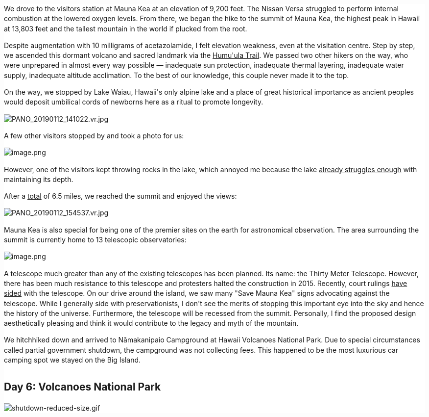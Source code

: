 We drove to the visitors station at Mauna Kea at an elevation of 9,200 feet. The Nissan Versa struggled to perform internal combustion at the lowered oxygen levels. From there, we began the hike to the summit of Mauna Kea, the highest peak in Hawaii at 13,803 feet and the tallest mountain in the world if plucked from the root.

Despite augmentation with 10 milligrams of acetazolamide, I felt elevation weakness, even at the visitation centre. Step by step, we ascended this dormant volcano and sacred landmark via the [Humu'ula Trail](http://www.ifa.hawaii.edu/info/vis/visiting-mauna-kea/hiking.html). We passed two other hikers on the way, who were unprepared in almost every way possible — inadequate sun protection, inadequate thermal layering, inadequate water supply, inadequate altitude acclimation. To the best of our knowledge, this couple never made it to the top.

On the way, we stopped by Lake Waiau, Hawaii's only alpine lake and a place of great historical importance as ancient peoples would deposit umbilical cords of newborns here as a ritual to promote longevity.

![PANO_20190112_141022.vr.jpg](https://ipfs.busy.org/ipfs/QmQhXajA1r6g7Fh69WSr4nNgPd1QPFzGjwrpJtTyuKPUXN)

A few other visitors stopped by and took a photo for us:

![image.png](https://ipfs.busy.org/ipfs/QmZ454LSxjQKXuC7r8tXc254p8bd8vVQnP8w7GynWYav3e)

However, one of the visitors kept throwing rocks in the lake, which annoyed me because the lake [already struggles enough](https://doi.org/10.1002/2014EO140001 "Tracking Dramatic Changes at Hawaii’s Only Alpine Lake. 2014") with maintaining its depth.

After a [total](https://my.viewranger.com/track/details/OTQ3MjU2Mg==) of 6.5 miles, we reached the summit and enjoyed the views:

![PANO_20190112_154537.vr.jpg](https://ipfs.busy.org/ipfs/QmbP5E3dLSWm8RYbUoSLy7kYUcRbtTrG8YutGqV14yn3qx)

Mauna Kea is also special for being one of the premier sites on the earth for astronomical observation. The area surrounding the summit is currently home to 13 telescopic observatories:

![image.png](https://ipfs.busy.org/ipfs/QmTndUqNefcbAGdCmQinofgeqARXireyL3A65UAi89CkwF)

A telescope much greater than any of the existing telescopes has been planned. Its name: the Thirty Meter Telescope. However, there has been much resistance to this telescope and protesters halted the construction in 2015. Recently, court rulings [have sided](https://doi.org/10.1038/d41586-018-04444-2 "Embattled Thirty Meter Telescope scores big win in Hawaii’s highest court") with the telescope. On our drive around the island, we saw many "Save Mauna Kea" signs advocating against the telescope. While I generally side with preservationists, I don't see the merits of stopping this important eye into the sky and hence the history of the universe. Furthermore, the telescope will be recessed from the summit. Personally, I find the proposed design aesthetically pleasing and think it would contribute to the legacy and myth of the mountain.

We hitchhiked down and arrived to Nāmakanipaio Campground at Hawaii Volcanoes National Park. Due to special circumstances called partial government shutdown, the campground was not collecting fees. This happened to be the most luxurious car camping spot we stayed on the Big Island.

## Day 6: Volcanoes National Park

![shutdown-reduced-size.gif](https://ipfs.busy.org/ipfs/QmNeScFKNsUk2ErjcasrAwrkWm2JokcpBf5G1FPj7R5K6F)
